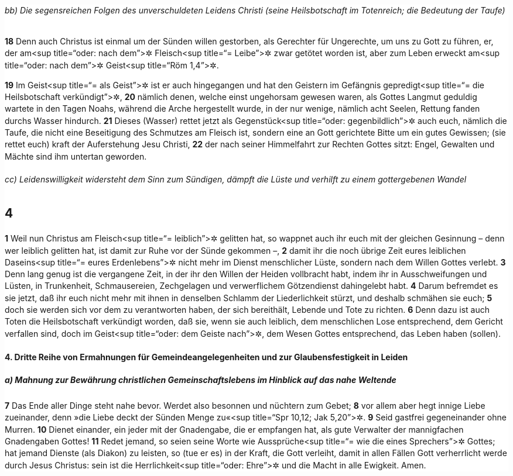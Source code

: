 ###### bb) Die segensreichen Folgen des unverschuldeten Leidens Christi (seine Heilsbotschaft im Totenreich; die Bedeutung der Taufe)

**18** Denn auch Christus ist einmal um der Sünden willen gestorben, als Gerechter für Ungerechte, um uns zu Gott zu führen, er, der am<sup title=“oder: nach dem”>&#x2732;</sup> Fleisch<sup title=“= Leibe”>&#x2732;</sup> zwar getötet worden ist, aber zum Leben erweckt am<sup title=“oder: nach dem”>&#x2732;</sup> Geist<sup title=“Röm 1,4”>&#x2732;</sup>.

**19** Im Geist<sup title=“= als Geist”>&#x2732;</sup> ist er auch hingegangen und hat den Geistern im Gefängnis gepredigt<sup title=“= die Heilsbotschaft verkündigt”>&#x2732;</sup>,
**20** nämlich denen, welche einst ungehorsam gewesen waren, als Gottes Langmut geduldig wartete in den Tagen Noahs, während die Arche hergestellt wurde, in der nur wenige, nämlich acht Seelen, Rettung fanden durchs Wasser hindurch.
**21** Dieses (Wasser) rettet jetzt als Gegenstück<sup title=“oder: gegenbildlich”>&#x2732;</sup> auch euch, nämlich die Taufe, die nicht eine Beseitigung des Schmutzes am Fleisch ist, sondern eine an Gott gerichtete Bitte um ein gutes Gewissen; (sie rettet euch) kraft der Auferstehung Jesu Christi,
**22** der nach seiner Himmelfahrt zur Rechten Gottes sitzt: Engel, Gewalten und Mächte sind ihm untertan geworden.

###### cc) Leidenswilligkeit widersteht dem Sinn zum Sündigen, dämpft die Lüste und verhilft zu einem gottergebenen Wandel

## 4
**1** Weil nun Christus am Fleisch<sup title=“= leiblich”>&#x2732;</sup> gelitten hat, so wappnet auch ihr euch mit der gleichen Gesinnung – denn wer leiblich gelitten hat, ist damit zur Ruhe vor der Sünde gekommen –,
**2** damit ihr die noch übrige Zeit eures leiblichen Daseins<sup title=“= eures Erdenlebens”>&#x2732;</sup> nicht mehr im Dienst menschlicher Lüste, sondern nach dem Willen Gottes verlebt.
**3** Denn lang genug ist die vergangene Zeit, in der ihr den Willen der Heiden vollbracht habt, indem ihr in Ausschweifungen und Lüsten, in Trunkenheit, Schmausereien, Zechgelagen und verwerflichem Götzendienst dahingelebt habt.
**4** Darum befremdet es sie jetzt, daß ihr euch nicht mehr mit ihnen in denselben Schlamm der Liederlichkeit stürzt, und deshalb schmähen sie euch;
**5** doch sie werden sich vor dem zu verantworten haben, der sich bereithält, Lebende und Tote zu richten.
**6** Denn dazu ist auch Toten die Heilsbotschaft verkündigt worden, daß sie, wenn sie auch leiblich, dem menschlichen Lose entsprechend, dem Gericht verfallen sind, doch im Geist<sup title=“oder: dem Geiste nach”>&#x2732;</sup>, dem Wesen Gottes entsprechend, das Leben haben (sollen).

#### 4. Dritte Reihe von Ermahnungen für Gemeindeangelegenheiten und zur Glaubensfestigkeit in Leiden

##### a) Mahnung zur Bewährung christlichen Gemeinschaftslebens im Hinblick auf das nahe Weltende

**7** Das Ende aller Dinge steht nahe bevor. Werdet also besonnen und nüchtern zum Gebet;
**8** vor allem aber hegt innige Liebe zueinander, denn »die Liebe deckt der Sünden Menge zu«<sup title=“Spr 10,12; Jak 5,20”>&#x2732;</sup>.
**9** Seid gastfrei gegeneinander ohne Murren.
**10** Dienet einander, ein jeder mit der Gnadengabe, die er empfangen hat, als gute Verwalter der mannigfachen Gnadengaben Gottes!
**11** Redet jemand, so seien seine Worte wie Aussprüche<sup title=“= wie die eines Sprechers”>&#x2732;</sup> Gottes; hat jemand Dienste (als Diakon) zu leisten, so (tue er es) in der Kraft, die Gott verleiht, damit in allen Fällen Gott verherrlicht werde durch Jesus Christus: sein ist die Herrlichkeit<sup title=“oder: Ehre”>&#x2732;</sup> und die Macht in alle Ewigkeit. Amen.
